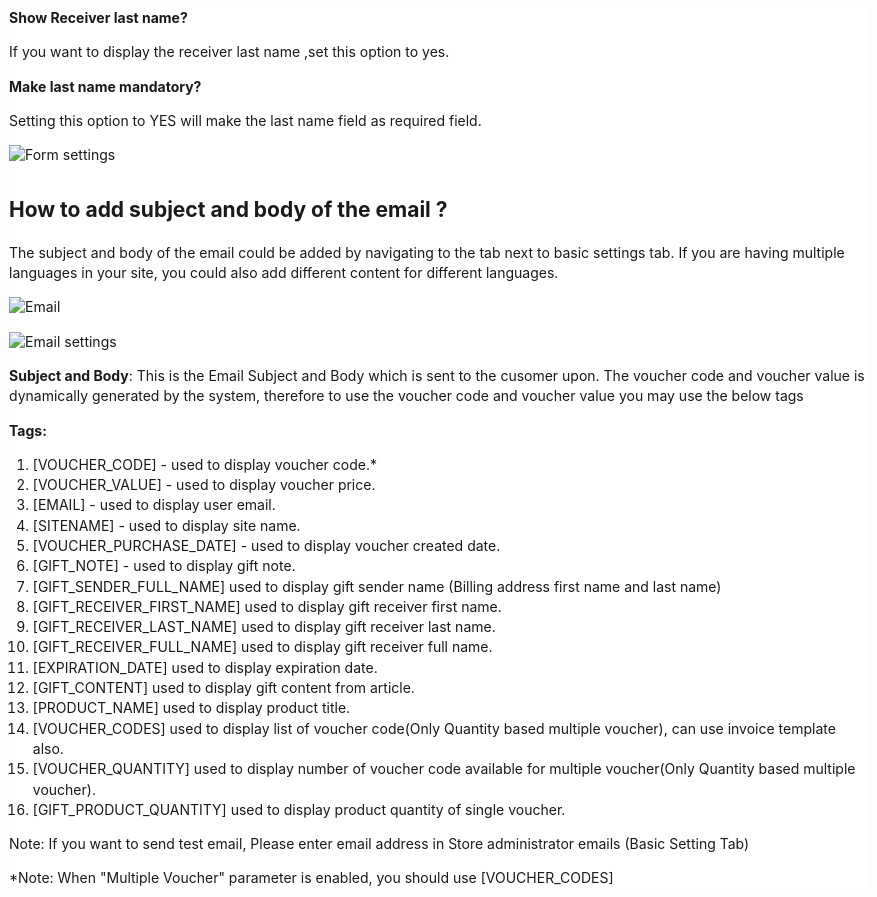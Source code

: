 **Show Receiver last name?**

If you want to display the receiver last name ,set this option to yes.

**Make last name mandatory?**

Setting this option to YES will make the last name field as required field.&#x20;

![Form settings](https://raw.githubusercontent.com/j2store/doc-images/master/apps/gift-cards/gift-card-form-settings.png)

## How to add subject and body of the email ? <a href="#how-to-add-subject-and-body-of-the-email" id="how-to-add-subject-and-body-of-the-email"></a>

The subject and body of the email could be added by navigating to the tab next to basic settings tab. If you are having multiple languages in your site, you could also add different content for different languages.

![Email](https://raw.githubusercontent.com/j2store/doc-images/master/apps/gift-cards/gift-card-lang-sett.png)

&#x20;

![Email settings](https://raw.githubusercontent.com/j2store/doc-images/master/apps/gift-cards/gift-card-email.png)

**Subject and Body**: This is the Email Subject and Body which is sent to the cusomer upon. The voucher code and voucher value is dynamically generated by the system, therefore to use the voucher code and voucher value you may use the below tags

**Tags:**

1. \[VOUCHER\_CODE] - used to display voucher code.\*
2. \[VOUCHER\_VALUE] - used to display voucher price.
3. \[EMAIL] - used to display user email.
4. \[SITENAME] - used to display site name.
5. \[VOUCHER\_PURCHASE\_DATE] - used to display voucher created date.
6. \[GIFT\_NOTE] - used to display gift note.
7. \[GIFT\_SENDER\_FULL\_NAME] used to display gift sender name (Billing address first name and last name)
8. &#x20;\[GIFT\_RECEIVER\_FIRST\_NAME] used to display gift receiver first name.
9. &#x20;\[GIFT\_RECEIVER\_LAST\_NAME] used to display gift receiver last name.
10. \[GIFT\_RECEIVER\_FULL\_NAME] used to display gift receiver full name.
11. &#x20;\[EXPIRATION\_DATE] used to display expiration date.&#x20;
12. &#x20;\[GIFT\_CONTENT] used to display gift content from article.
13. &#x20;\[PRODUCT\_NAME] used to display product title.
14. &#x20;\[VOUCHER\_CODES] used to display list of voucher code(Only Quantity based multiple voucher), can use invoice template also.
15. &#x20;\[VOUCHER\_QUANTITY] used to display number of voucher code available for multiple voucher(Only Quantity based multiple voucher).
16. \[GIFT\_PRODUCT\_QUANTITY] used to display product quantity of single voucher.

Note: If you want to send test email, Please enter email address in Store administrator emails (Basic Setting Tab)&#x20;

\*Note: When "Multiple Voucher" parameter is enabled, you should use \[VOUCHER\_CODES]
